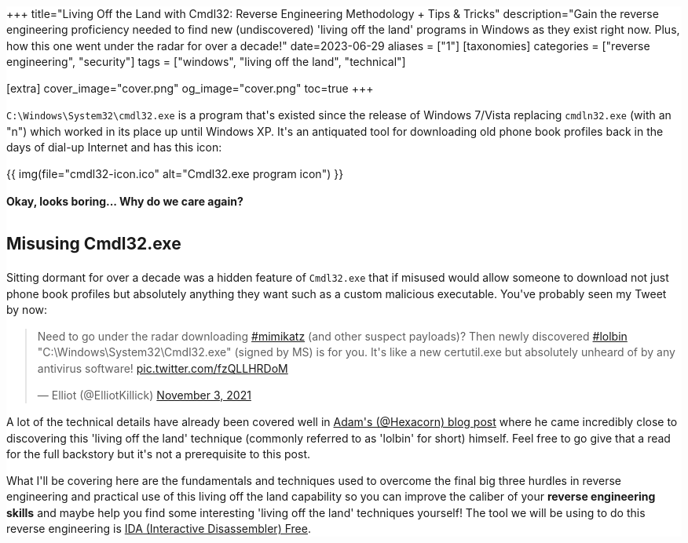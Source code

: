 +++
title="Living Off the Land with Cmdl32: Reverse Engineering Methodology + Tips & Tricks"
description="Gain the reverse engineering proficiency needed to find new (undiscovered) 'living off the land' programs in Windows as they exist right now. Plus, how this one went under the radar for over a decade!"
date=2023-06-29
aliases = ["1"]
[taxonomies]
categories = ["reverse engineering", "security"]
tags = ["windows", "living off the land", "technical"]

[extra]
cover_image="cover.png"
og_image="cover.png"
toc=true
+++

`C:\Windows\System32\cmdl32.exe` is a program that's existed since the release of Windows 7/Vista replacing `cmdln32.exe` (with an "n") which worked in its place up until Windows XP. It's an antiquated tool for downloading old phone book profiles back in the days of dial-up Internet and has this icon:

{{ img(file="cmdl32-icon.ico" alt="Cmdl32.exe program icon") }}

**Okay, looks boring... Why do we care again?**

## Misusing Cmdl32.exe

Sitting dormant for over a decade was a hidden feature of `Cmdl32.exe` that if misused would allow someone to download not just phone book profiles but absolutely anything they want such as a custom malicious executable. You've probably seen my Tweet by now:

<blockquote class="twitter-tweet"><p lang="en" dir="ltr">Need to go under the radar downloading <a href="https://twitter.com/hashtag/mimikatz?src=hash&amp;ref_src=twsrc%5Etfw&amp;ref=elliotonsecurity.com" target="_blank">#mimikatz</a> (and other suspect payloads)? Then newly discovered <a href="https://twitter.com/hashtag/lolbin?src=hash&amp;ref_src=twsrc%5Etfw&amp;ref=elliotonsecurity.com" target="_blank">#lolbin</a> &quot;C:\Windows\System32\Cmdl32.exe&quot; (signed by MS) is for you. It&#39;s like a new certutil.exe but absolutely unheard of by any antivirus software! <a href="https://t.co/fzQLLHRDoM?ref=elliotonsecurity.com" target="_blank">pic.twitter.com/fzQLLHRDoM</a></p>&mdash; Elliot (@ElliotKillick) <a href="https://twitter.com/ElliotKillick/status/1455897435063074824?ref_src=twsrc%5Etfw&amp;ref=elliotonsecurity.com" target="_blank">November 3, 2021</a></blockquote>

A lot of the technical details have already been covered well in <a href="https://www.hexacorn.com/blog/2017/04/30/the-archaeologologogology-3-downloading-stuff-with-cmdln32/?ref=elliotonsecurity.com" target="_blank">Adam's (@Hexacorn) blog post</a> where he came incredibly close to discovering this 'living off the land' technique (commonly referred to as 'lolbin' for short) himself. Feel free to go give that a read for the full backstory but it's not a prerequisite to this post.

What I'll be covering here are the fundamentals and techniques used to overcome the final big three hurdles in reverse engineering and practical use of this living off the land capability so you can improve the caliber of your **reverse engineering skills** and maybe help you find some interesting 'living off the land' techniques yourself! The tool we will be using to do this reverse engineering is <a href="https://hex-rays.com/ida-free/?ref=elliotonsecurity.com" target="_blank">IDA (Interactive Disassembler) Free</a>.
